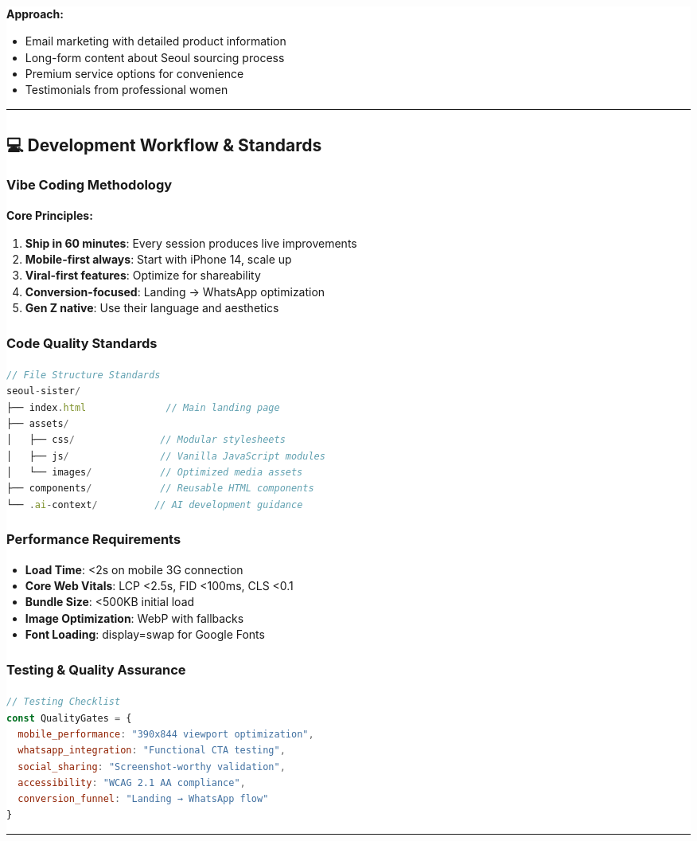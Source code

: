 **Approach:**
- Email marketing with detailed product information
- Long-form content about Seoul sourcing process
- Premium service options for convenience
- Testimonials from professional women

---

## 💻 Development Workflow & Standards

### Vibe Coding Methodology
**Core Principles:**
1. **Ship in 60 minutes**: Every session produces live improvements
2. **Mobile-first always**: Start with iPhone 14, scale up
3. **Viral-first features**: Optimize for shareability
4. **Conversion-focused**: Landing → WhatsApp optimization
5. **Gen Z native**: Use their language and aesthetics

### Code Quality Standards
```javascript
// File Structure Standards
seoul-sister/
├── index.html              // Main landing page
├── assets/
│   ├── css/               // Modular stylesheets
│   ├── js/                // Vanilla JavaScript modules
│   └── images/            // Optimized media assets
├── components/            // Reusable HTML components
└── .ai-context/          // AI development guidance
```

### Performance Requirements
- **Load Time**: <2s on mobile 3G connection
- **Core Web Vitals**: LCP <2.5s, FID <100ms, CLS <0.1
- **Bundle Size**: <500KB initial load
- **Image Optimization**: WebP with fallbacks
- **Font Loading**: display=swap for Google Fonts

### Testing & Quality Assurance
```javascript
// Testing Checklist
const QualityGates = {
  mobile_performance: "390x844 viewport optimization",
  whatsapp_integration: "Functional CTA testing",
  social_sharing: "Screenshot-worthy validation",
  accessibility: "WCAG 2.1 AA compliance",
  conversion_funnel: "Landing → WhatsApp flow"
}
```

---
